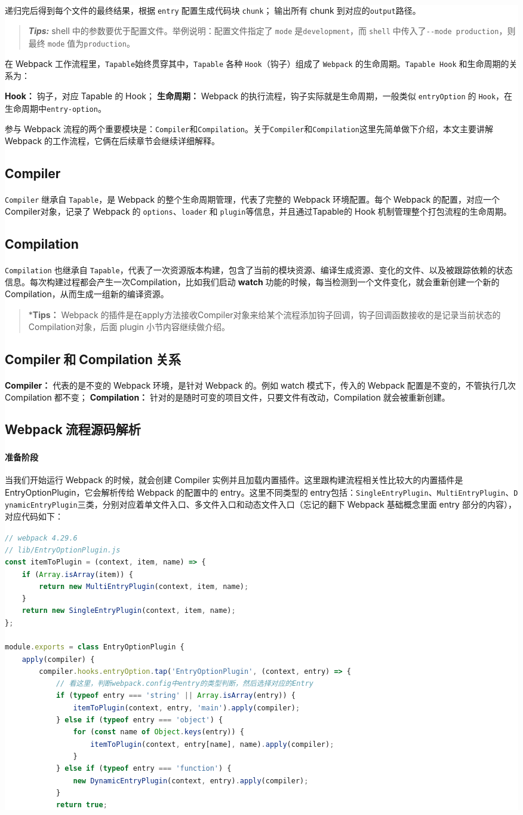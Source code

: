 递归完后得到每个文件的最终结果，根据 `entry` 配置生成代码块 `chunk`；
输出所有 chunk 到对应的`output`路径。
> ***Tips:*** shell 中的参数要优于配置文件。举例说明：配置文件指定了 `mode` 是`development`，而 `shell` 中传入了`--mode production`，则最终 `mode` 值为`production`。

在 Webpack 工作流程里，`Tapable`始终贯穿其中，`Tapable` 各种 `Hook`（钩子）组成了 `Webpack` 的生命周期。`Tapable Hook` 和生命周期的关系为：

**Hook：** 钩子，对应 Tapable 的 Hook；
**生命周期：** Webpack 的执行流程，钩子实际就是生命周期，一般类似 `entryOption` 的 `Hook`，在生命周期中`entry-option`。

参与 Webpack 流程的两个重要模块是：`Compiler`和`Compilation`。关于`Compiler`和`Compilation`这里先简单做下介绍，本文主要讲解 Webpack 的工作流程，它俩在后续章节会继续详细解释。

## Compiler

`Compiler` 继承自 `Tapable`，是 Webpack 的整个生命周期管理，代表了完整的 Webpack 环境配置。每个 Webpack 的配置，对应一个Compiler对象，记录了 Webpack 的 `options`、`loader` 和 `plugin`等信息，并且通过Tapable的 Hook 机制管理整个打包流程的生命周期。

## Compilation

`Compilation` 也继承自 `Tapable`，代表了一次资源版本构建，包含了当前的模块资源、编译生成资源、变化的文件、以及被跟踪依赖的状态信息。每次构建过程都会产生一次Compilation，比如我们启动 **watch** 功能的时候，每当检测到一个文件变化，就会重新创建一个新的 Compilation，从而生成一组新的编译资源。

> ***Tips：** Webpack 的插件是在apply方法接收Compiler对象来给某个流程添加钩子回调，钩子回调函数接收的是记录当前状态的Compilation对象，后面 plugin 小节内容继续做介绍。

## Compiler 和 Compilation 关系

**Compiler：** 代表的是不变的 Webpack 环境，是针对 Webpack 的。例如 watch 模式下，传入的 Webpack 配置是不变的，不管执行几次 Compilation 都不变；
**Compilation：** 针对的是随时可变的项目文件，只要文件有改动，Compilation 就会被重新创建。

## Webpack 流程源码解析

#### 准备阶段

当我们开始运行 Webpack 的时候，就会创建 Compiler 实例并且加载内置插件。这里跟构建流程相关性比较大的内置插件是EntryOptionPlugin，它会解析传给 Webpack 的配置中的 entry。这里不同类型的 entry包括：`SingleEntryPlugin`、`MultiEntryPlugin`、`DynamicEntryPlugin`三类，分别对应着单文件入口、多文件入口和动态文件入口（忘记的翻下 Webpack 基础概念里面 entry 部分的内容），对应代码如下：

```javascript
// webpack 4.29.6
// lib/EntryOptionPlugin.js
const itemToPlugin = (context, item, name) => {
    if (Array.isArray(item)) {
        return new MultiEntryPlugin(context, item, name);
    }
    return new SingleEntryPlugin(context, item, name);
};

module.exports = class EntryOptionPlugin {
    apply(compiler) {
        compiler.hooks.entryOption.tap('EntryOptionPlugin', (context, entry) => {
            // 看这里，判断webpack.config中entry的类型判断，然后选择对应的Entry
            if (typeof entry === 'string' || Array.isArray(entry)) {
                itemToPlugin(context, entry, 'main').apply(compiler);
            } else if (typeof entry === 'object') {
                for (const name of Object.keys(entry)) {
                    itemToPlugin(context, entry[name], name).apply(compiler);
                }
            } else if (typeof entry === 'function') {
                new DynamicEntryPlugin(context, entry).apply(compiler);
            }
            return true;
```